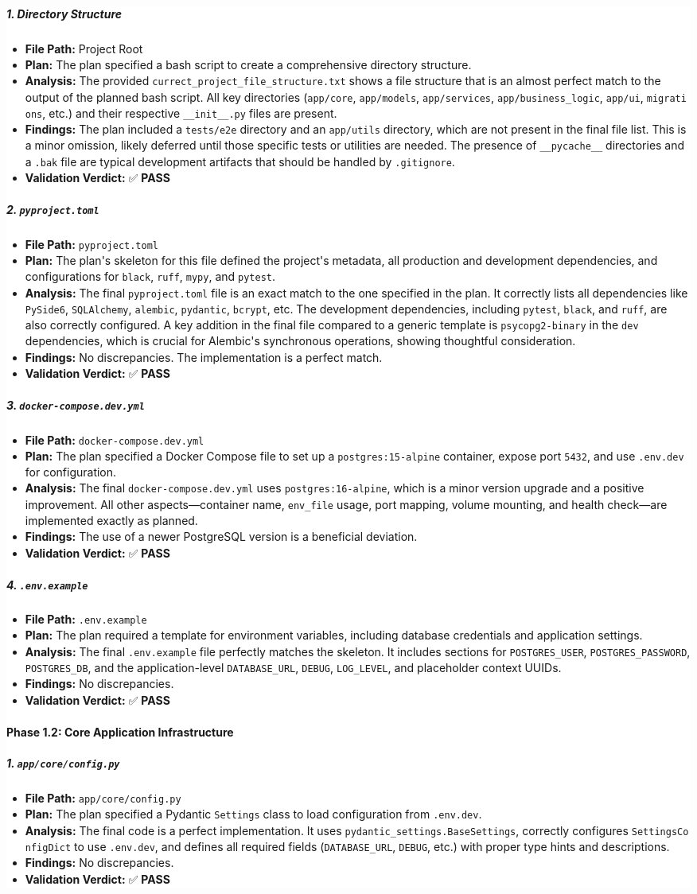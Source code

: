 ##### **1. Directory Structure**
*   **File Path:** Project Root
*   **Plan:** The plan specified a bash script to create a comprehensive directory structure.
*   **Analysis:** The provided `currect_project_file_structure.txt` shows a file structure that is an almost perfect match to the output of the planned bash script. All key directories (`app/core`, `app/models`, `app/services`, `app/business_logic`, `app/ui`, `migrations`, etc.) and their respective `__init__.py` files are present.
*   **Findings:** The plan included a `tests/e2e` directory and an `app/utils` directory, which are not present in the final file list. This is a minor omission, likely deferred until those specific tests or utilities are needed. The presence of `__pycache__` directories and a `.bak` file are typical development artifacts that should be handled by `.gitignore`.
*   **Validation Verdict:** ✅ **PASS**

##### **2. `pyproject.toml`**
*   **File Path:** `pyproject.toml`
*   **Plan:** The plan's skeleton for this file defined the project's metadata, all production and development dependencies, and configurations for `black`, `ruff`, `mypy`, and `pytest`.
*   **Analysis:** The final `pyproject.toml` file is an exact match to the one specified in the plan. It correctly lists all dependencies like `PySide6`, `SQLAlchemy`, `alembic`, `pydantic`, `bcrypt`, etc. The development dependencies, including `pytest`, `black`, and `ruff`, are also correctly configured. A key addition in the final file compared to a generic template is `psycopg2-binary` in the `dev` dependencies, which is crucial for Alembic's synchronous operations, showing thoughtful consideration.
*   **Findings:** No discrepancies. The implementation is a perfect match.
*   **Validation Verdict:** ✅ **PASS**

##### **3. `docker-compose.dev.yml`**
*   **File Path:** `docker-compose.dev.yml`
*   **Plan:** The plan specified a Docker Compose file to set up a `postgres:15-alpine` container, expose port `5432`, and use `.env.dev` for configuration.
*   **Analysis:** The final `docker-compose.dev.yml` uses `postgres:16-alpine`, which is a minor version upgrade and a positive improvement. All other aspects—container name, `env_file` usage, port mapping, volume mounting, and health check—are implemented exactly as planned.
*   **Findings:** The use of a newer PostgreSQL version is a beneficial deviation.
*   **Validation Verdict:** ✅ **PASS**

##### **4. `.env.example`**
*   **File Path:** `.env.example`
*   **Plan:** The plan required a template for environment variables, including database credentials and application settings.
*   **Analysis:** The final `.env.example` file perfectly matches the skeleton. It includes sections for `POSTGRES_USER`, `POSTGRES_PASSWORD`, `POSTGRES_DB`, and the application-level `DATABASE_URL`, `DEBUG`, `LOG_LEVEL`, and placeholder context UUIDs.
*   **Findings:** No discrepancies.
*   **Validation Verdict:** ✅ **PASS**

#### **Phase 1.2: Core Application Infrastructure**

##### **1. `app/core/config.py`**
*   **File Path:** `app/core/config.py`
*   **Plan:** The plan specified a Pydantic `Settings` class to load configuration from `.env.dev`.
*   **Analysis:** The final code is a perfect implementation. It uses `pydantic_settings.BaseSettings`, correctly configures `SettingsConfigDict` to use `.env.dev`, and defines all required fields (`DATABASE_URL`, `DEBUG`, etc.) with proper type hints and descriptions.
*   **Findings:** No discrepancies.
*   **Validation Verdict:** ✅ **PASS**
